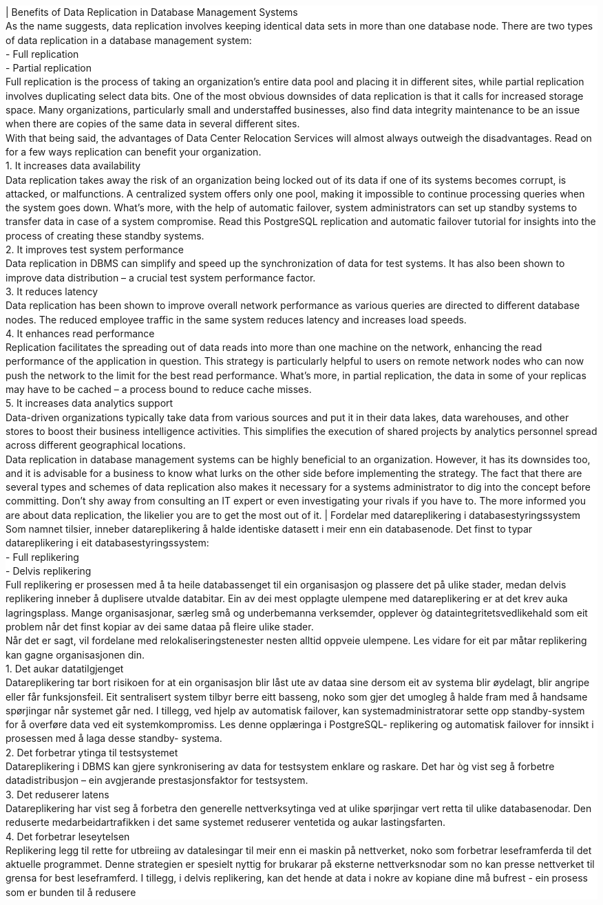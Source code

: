 | Benefits of Data Replication in Database Management Systems<br/>As the name suggests, data replication involves keeping identical data sets in more than one database node. There are two types of data replication in a database management system:<br/>- Full replication<br/>- Partial replication<br/>Full replication is the process of taking an organization’s entire data pool and placing it in different sites, while partial replication involves duplicating select data bits. One of the most obvious downsides of data replication is that it calls for increased storage space. Many organizations, particularly small and understaffed businesses, also find data integrity maintenance to be an issue when there are copies of the same data in several different sites.<br/>With that being said, the advantages of Data Center Relocation Services will almost always outweigh the disadvantages. Read on for a few ways replication can benefit your organization.<br/>1. It increases data availability<br/>Data replication takes away the risk of an organization being locked out of its data if one of its systems becomes corrupt, is attacked, or malfunctions. A centralized system offers only one pool, making it impossible to continue processing queries when the system goes down. What’s more, with the help of automatic failover, system administrators can set up standby systems to transfer data in case of a system compromise. Read this PostgreSQL replication and automatic failover tutorial for insights into the process of creating these standby systems.<br/>2. It improves test system performance<br/>Data replication in DBMS can simplify and speed up the synchronization of data for test systems. It has also been shown to improve data distribution – a crucial test system performance factor.<br/>3. It reduces latency<br/>Data replication has been shown to improve overall network performance as various queries are directed to different database nodes. The reduced employee traffic in the same system reduces latency and increases load speeds.<br/>4. It enhances read performance<br/>Replication facilitates the spreading out of data reads into more than one machine on the network, enhancing the read performance of the application in question. This strategy is particularly helpful to users on remote network nodes who can now push the network to the limit for the best read performance. What’s more, in partial replication, the data in some of your replicas may have to be cached – a process bound to reduce cache misses.<br/>5. It increases data analytics support<br/>Data-driven organizations typically take data from various sources and put it in their data lakes, data warehouses, and other stores to boost their business intelligence activities. This simplifies the execution of shared projects by analytics personnel spread across different geographical locations.<br/>Data replication in database management systems can be highly beneficial to an organization. However, it has its downsides too, and it is advisable for a business to know what lurks on the other side before implementing the strategy. The fact that there are several types and schemes of data replication also makes it necessary for a systems administrator to dig into the concept before committing. Don’t shy away from consulting an IT expert or even investigating your rivals if you have to. The more informed you are about data replication, the likelier you are to get the most out of it. | Fordelar med datareplikering i databasestyringssystem<br/>Som namnet tilsier, inneber datareplikering å halde identiske datasett i meir enn ein databasenode. Det finst to typar datareplikering i eit databasestyringssystem:<br/>- Full replikering<br/>- Delvis replikering<br/>Full replikering er prosessen med å ta heile databassenget til ein organisasjon og plassere det på ulike stader, medan delvis replikering inneber å duplisere utvalde databitar. Ein av dei mest opplagte ulempene med datareplikering er at det krev auka lagringsplass. Mange organisasjonar, særleg små og underbemanna verksemder, opplever òg dataintegritetsvedlikehald som eit problem når det finst kopiar av dei same dataa på fleire ulike stader.<br/>Når det er sagt, vil fordelane med relokaliseringstenester nesten alltid oppveie ulempene. Les vidare for eit par måtar replikering kan gagne organisasjonen din.<br/>1. Det aukar datatilgjenget<br/>Datareplikering tar bort risikoen for at ein organisasjon blir låst ute av dataa sine dersom eit av systema blir øydelagt, blir angripe eller får funksjonsfeil. Eit sentralisert system tilbyr berre eitt basseng, noko som gjer det umogleg å halde fram med å handsame spørjingar når systemet går ned. I tillegg, ved hjelp av automatisk failover, kan systemadministratorar sette opp standby-system for å overføre data ved eit systemkompromiss. Les denne opplæringa i PostgreSQL- replikering og automatisk failover for innsikt i prosessen med å laga desse standby- systema.<br/>2. Det forbetrar ytinga til testsystemet<br/>Datareplikering i DBMS kan gjere synkronisering av data for testsystem enklare og raskare. Det har òg vist seg å forbetre datadistribusjon – ein avgjerande prestasjonsfaktor for testsystem.<br/>3. Det reduserer latens<br/>Datareplikering har vist seg å forbetra den generelle nettverksytinga ved at ulike spørjingar vert retta til ulike databasenodar. Den reduserte medarbeidartrafikken i det same systemet reduserer ventetida og aukar lastingsfarten.<br/>4. Det forbetrar leseytelsen<br/>Replikering legg til rette for utbreiing av datalesingar til meir enn ei maskin på nettverket, noko som forbetrar leseframferda til det aktuelle programmet. Denne strategien er spesielt nyttig for brukarar på eksterne nettverksnodar som no kan presse nettverket til grensa for best leseframferd. I tillegg, i delvis replikering, kan det hende at data i nokre av kopiane dine må bufrest - ein prosess som er bunden til å redusere